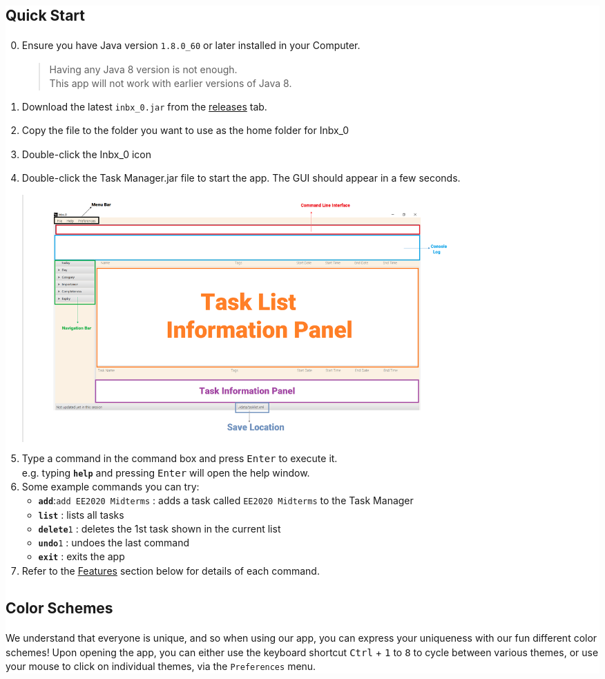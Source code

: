 ## **Quick Start**

0. Ensure you have Java version `1.8.0_60` or later installed in your Computer.<br>
   > Having any Java 8 version is not enough. <br>
   This app will not work with earlier versions of Java 8.
   
1. Download the latest `inbx_0.jar` from the [releases](../../../releases) tab.
2. Copy the file to the folder you want to use as the home folder for Inbx_0
3. Double-click the Inbx_0 icon
4. Double-click the Task Manager.jar file to start the app. The GUI should appear in a few seconds. 
 > <img src="images/GUI.png" width="600">

5. Type a command in the command box and press <kbd>Enter</kbd> to execute it. <br>
   e.g. typing **`help`** and pressing <kbd>Enter</kbd> will open the help window. 
6. Some example commands you can try:
   * **`add`**:`add EE2020 Midterms` :  adds a task called `EE2020 Midterms` to the Task Manager
   * **`list`** : lists all tasks
   * **`delete`**`1` : deletes the 1st task shown in the current list
   * **`undo`**`1` : undoes the last command
   * **`exit`** : exits the app
7. Refer to the [Features](#features) section below for details of each command.<br>

## **Color Schemes**

We understand that everyone is unique, and so when using our app, you can express your uniqueness with our fun different color schemes!
Upon opening the app, you can either use the keyboard shortcut <kbd>Ctrl</kbd> + <kbd>1</kbd> to <kbd>8</kbd> to cycle between various themes, or use your mouse to click on individual themes, via the `Preferences` menu.

